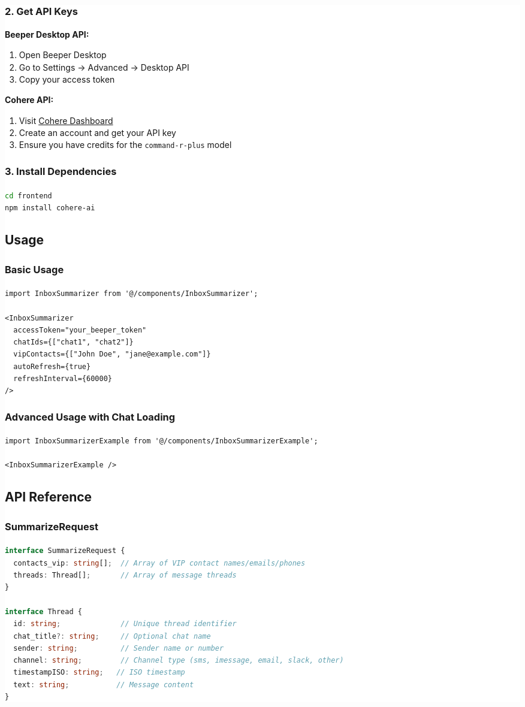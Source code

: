 ### 2. Get API Keys

**Beeper Desktop API:**
1. Open Beeper Desktop
2. Go to Settings → Advanced → Desktop API
3. Copy your access token

**Cohere API:**
1. Visit [Cohere Dashboard](https://dashboard.cohere.ai/)
2. Create an account and get your API key
3. Ensure you have credits for the `command-r-plus` model

### 3. Install Dependencies

```bash
cd frontend
npm install cohere-ai
```

## Usage

### Basic Usage

```tsx
import InboxSummarizer from '@/components/InboxSummarizer';

<InboxSummarizer
  accessToken="your_beeper_token"
  chatIds={["chat1", "chat2"]}
  vipContacts={["John Doe", "jane@example.com"]}
  autoRefresh={true}
  refreshInterval={60000}
/>
```

### Advanced Usage with Chat Loading

```tsx
import InboxSummarizerExample from '@/components/InboxSummarizerExample';

<InboxSummarizerExample />
```

## API Reference

### SummarizeRequest

```typescript
interface SummarizeRequest {
  contacts_vip: string[];  // Array of VIP contact names/emails/phones
  threads: Thread[];       // Array of message threads
}

interface Thread {
  id: string;              // Unique thread identifier
  chat_title?: string;     // Optional chat name
  sender: string;          // Sender name or number
  channel: string;         // Channel type (sms, imessage, email, slack, other)
  timestampISO: string;   // ISO timestamp
  text: string;           // Message content
}
```
